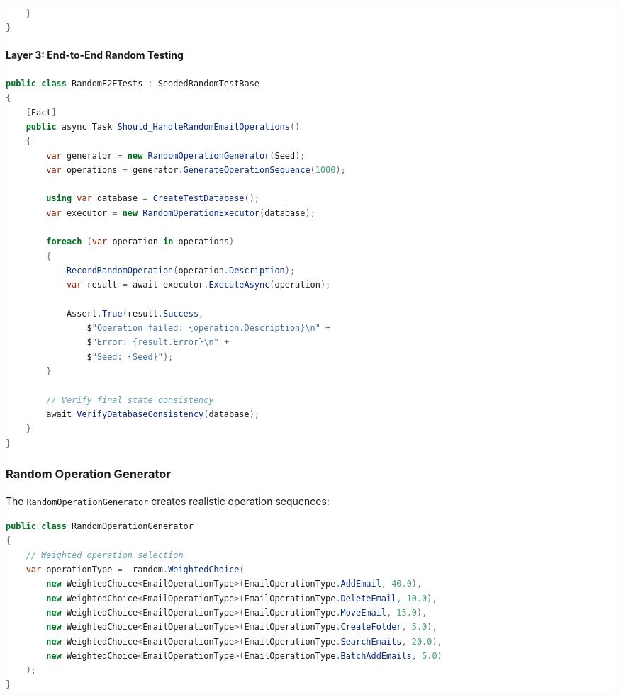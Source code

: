 ```csharp
    }
}
```

#### Layer 3: End-to-End Random Testing
```csharp
public class RandomE2ETests : SeededRandomTestBase
{
    [Fact]
    public async Task Should_HandleRandomEmailOperations()
    {
        var generator = new RandomOperationGenerator(Seed);
        var operations = generator.GenerateOperationSequence(1000);
        
        using var database = CreateTestDatabase();
        var executor = new RandomOperationExecutor(database);
        
        foreach (var operation in operations)
        {
            RecordRandomOperation(operation.Description);
            var result = await executor.ExecuteAsync(operation);
            
            Assert.True(result.Success, 
                $"Operation failed: {operation.Description}\n" +
                $"Error: {result.Error}\n" +
                $"Seed: {Seed}");
        }
        
        // Verify final state consistency
        await VerifyDatabaseConsistency(database);
    }
}
```

### Random Operation Generator

The `RandomOperationGenerator` creates realistic operation sequences:

```csharp
public class RandomOperationGenerator
{
    // Weighted operation selection
    var operationType = _random.WeightedChoice(
        new WeightedChoice<EmailOperationType>(EmailOperationType.AddEmail, 40.0),
        new WeightedChoice<EmailOperationType>(EmailOperationType.DeleteEmail, 10.0),
        new WeightedChoice<EmailOperationType>(EmailOperationType.MoveEmail, 15.0),
        new WeightedChoice<EmailOperationType>(EmailOperationType.CreateFolder, 5.0),
        new WeightedChoice<EmailOperationType>(EmailOperationType.SearchEmails, 20.0),
        new WeightedChoice<EmailOperationType>(EmailOperationType.BatchAddEmails, 5.0)
    );
}
```
